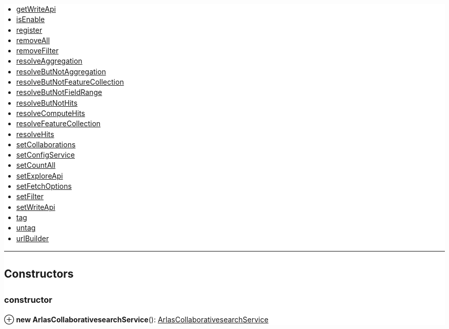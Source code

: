 * [getWriteApi](_app_services_startup_startup_service_.arlascollaborativesearchservice.md#getwriteapi)
* [isEnable](_app_services_startup_startup_service_.arlascollaborativesearchservice.md#isenable)
* [register](_app_services_startup_startup_service_.arlascollaborativesearchservice.md#register)
* [removeAll](_app_services_startup_startup_service_.arlascollaborativesearchservice.md#removeall)
* [removeFilter](_app_services_startup_startup_service_.arlascollaborativesearchservice.md#removefilter)
* [resolveAggregation](_app_services_startup_startup_service_.arlascollaborativesearchservice.md#resolveaggregation)
* [resolveButNotAggregation](_app_services_startup_startup_service_.arlascollaborativesearchservice.md#resolvebutnotaggregation)
* [resolveButNotFeatureCollection](_app_services_startup_startup_service_.arlascollaborativesearchservice.md#resolvebutnotfeaturecollection)
* [resolveButNotFieldRange](_app_services_startup_startup_service_.arlascollaborativesearchservice.md#resolvebutnotfieldrange)
* [resolveButNotHits](_app_services_startup_startup_service_.arlascollaborativesearchservice.md#resolvebutnothits)
* [resolveComputeHits](_app_services_startup_startup_service_.arlascollaborativesearchservice.md#resolvecomputehits)
* [resolveFeatureCollection](_app_services_startup_startup_service_.arlascollaborativesearchservice.md#resolvefeaturecollection)
* [resolveHits](_app_services_startup_startup_service_.arlascollaborativesearchservice.md#resolvehits)
* [setCollaborations](_app_services_startup_startup_service_.arlascollaborativesearchservice.md#setcollaborations)
* [setConfigService](_app_services_startup_startup_service_.arlascollaborativesearchservice.md#setconfigservice)
* [setCountAll](_app_services_startup_startup_service_.arlascollaborativesearchservice.md#setcountall)
* [setExploreApi](_app_services_startup_startup_service_.arlascollaborativesearchservice.md#setexploreapi)
* [setFetchOptions](_app_services_startup_startup_service_.arlascollaborativesearchservice.md#setfetchoptions)
* [setFilter](_app_services_startup_startup_service_.arlascollaborativesearchservice.md#setfilter)
* [setWriteApi](_app_services_startup_startup_service_.arlascollaborativesearchservice.md#setwriteapi)
* [tag](_app_services_startup_startup_service_.arlascollaborativesearchservice.md#tag)
* [untag](_app_services_startup_startup_service_.arlascollaborativesearchservice.md#untag)
* [urlBuilder](_app_services_startup_startup_service_.arlascollaborativesearchservice.md#urlbuilder)

---

## Constructors

<a id="constructor"></a>

###  constructor

⊕ **new ArlasCollaborativesearchService**(): [ArlasCollaborativesearchService](_app_services_startup_startup_service_.arlascollaborativesearchservice.md)
